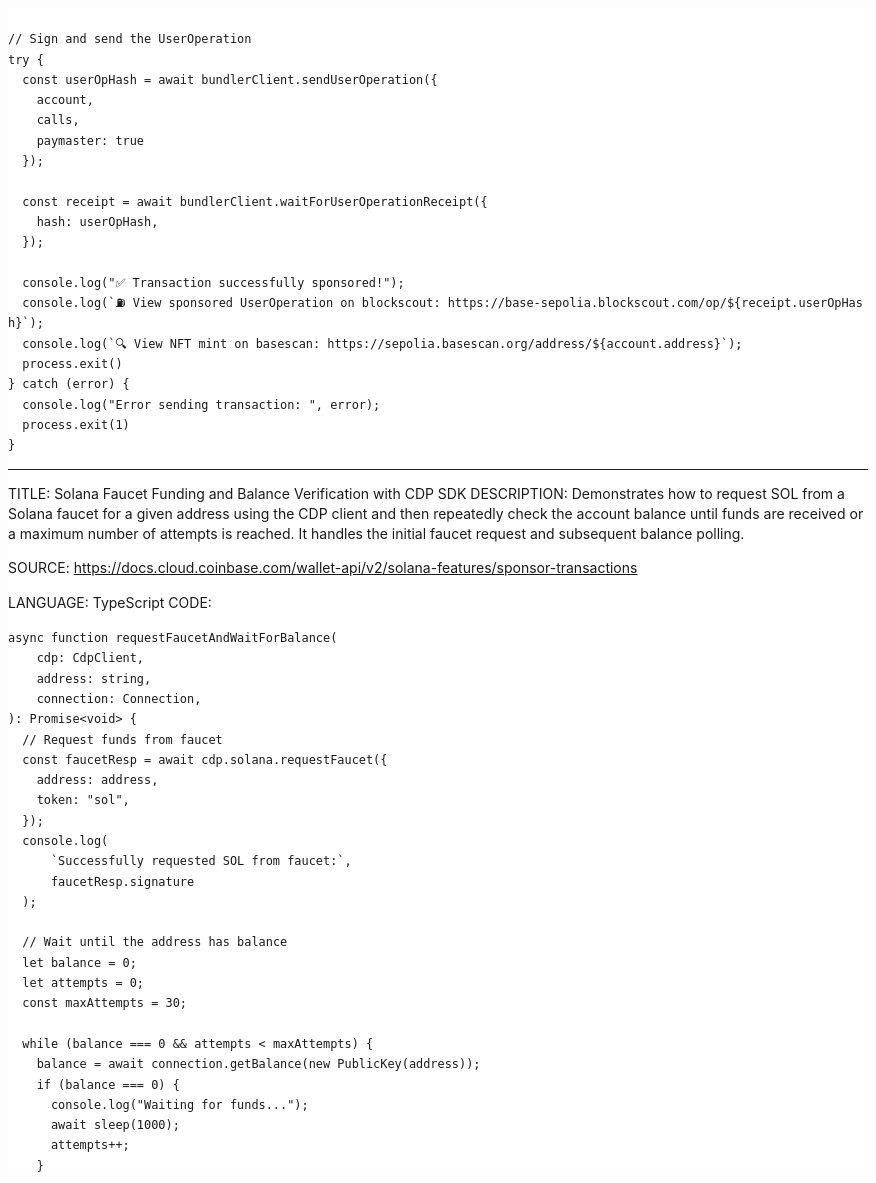 ```

// Sign and send the UserOperation
try {
  const userOpHash = await bundlerClient.sendUserOperation({
    account,
    calls,
    paymaster: true
  });

  const receipt = await bundlerClient.waitForUserOperationReceipt({
    hash: userOpHash,
  });

  console.log("✅ Transaction successfully sponsored!");
  console.log(`⛽ View sponsored UserOperation on blockscout: https://base-sepolia.blockscout.com/op/${receipt.userOpHash}`);
  console.log(`🔍 View NFT mint on basescan: https://sepolia.basescan.org/address/${account.address}`);
  process.exit()
} catch (error) {
  console.log("Error sending transaction: ", error);
  process.exit(1)
}

```

----------------------------------------

TITLE: Solana Faucet Funding and Balance Verification with CDP SDK
DESCRIPTION: Demonstrates how to request SOL from a Solana faucet for a given address using the CDP client and then repeatedly check the account balance until funds are received or a maximum number of attempts is reached. It handles the initial faucet request and subsequent balance polling.

SOURCE: https://docs.cloud.coinbase.com/wallet-api/v2/solana-features/sponsor-transactions

LANGUAGE: TypeScript
CODE:
```
async function requestFaucetAndWaitForBalance(
    cdp: CdpClient,
    address: string,
    connection: Connection,
): Promise<void> {
  // Request funds from faucet
  const faucetResp = await cdp.solana.requestFaucet({
    address: address,
    token: "sol",
  });
  console.log(
      `Successfully requested SOL from faucet:`,
      faucetResp.signature
  );

  // Wait until the address has balance
  let balance = 0;
  let attempts = 0;
  const maxAttempts = 30;

  while (balance === 0 && attempts < maxAttempts) {
    balance = await connection.getBalance(new PublicKey(address));
    if (balance === 0) {
      console.log("Waiting for funds...");
      await sleep(1000);
      attempts++;
    }
```